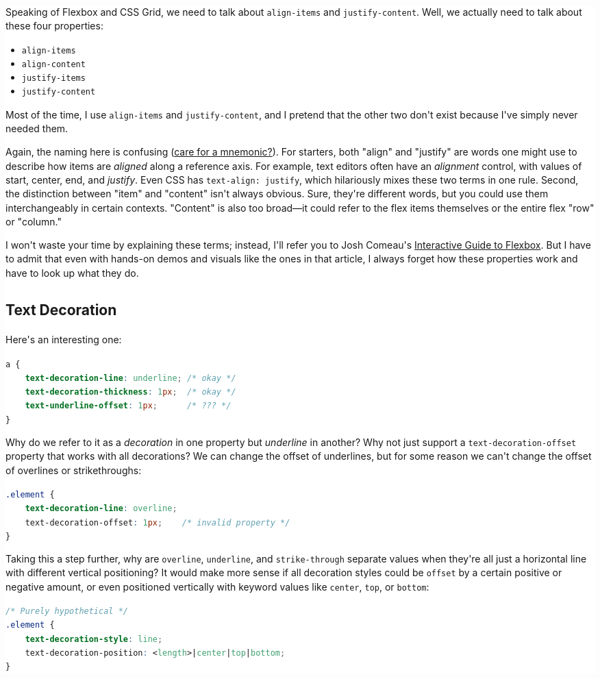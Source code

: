 Speaking of Flexbox and CSS Grid, we need to talk about `align-items` and `justify-content`. Well, we actually need to talk about these four properties:

- `align-items`
- `align-content`
- `justify-items`
- `justify-content`

Most of the time, I use `align-items` and `justify-content`, and I pretend that the other two don't exist because I've simply never needed them.

Again, the naming here is confusing ([care for a mnemonic?](https://css-tricks.com/a-quick-way-to-remember-difference-between-justify-content-align-items/)). For starters, both "align" and "justify" are words one might use to describe how items are _aligned_ along a reference axis. For example, text editors often have an _alignment_ control, with values of start, center, end, and _justify_. Even CSS has `text-align: justify`, which hilariously mixes these two terms in one rule. Second, the distinction between "item" and "content" isn't always obvious. Sure, they're different words, but you could use them interchangeably in certain contexts. "Content" is also too broad—it could refer to the flex items themselves or the entire flex "row" or "column."

I won't waste your time by explaining these terms; instead, I'll refer you to Josh Comeau's [Interactive Guide to Flexbox](https://www.joshwcomeau.com/css/interactive-guide-to-flexbox/). But I have to admit that even with hands-on demos and visuals like the ones in that article, I always forget how these properties work and have to look up what they do.

## Text Decoration

Here's an interesting one:

```css
a {
    text-decoration-line: underline; /* okay */
    text-decoration-thickness: 1px;  /* okay */
    text-underline-offset: 1px;      /* ??? */
}
```

Why do we refer to it as a _decoration_ in one property but _underline_ in another? Why not just support a `text-decoration-offset` property that works with all decorations? We can change the offset of underlines, but for some reason we can't change the offset of overlines or strikethroughs:

```css
.element {
    text-decoration-line: overline;
    text-decoration-offset: 1px;    /* invalid property */
}
```

Taking this a step further, why are `overline`, `underline`, and `strike-through` separate values when they're all just a horizontal line with different vertical positioning? It would make more sense if all decoration styles could be `offset` by a certain positive or negative amount, or even positioned vertically with keyword values like `center`, `top`, or `bottom`:

```css
/* Purely hypothetical */
.element {
    text-decoration-style: line;
    text-decoration-position: <length>|center|top|bottom;
}
```
